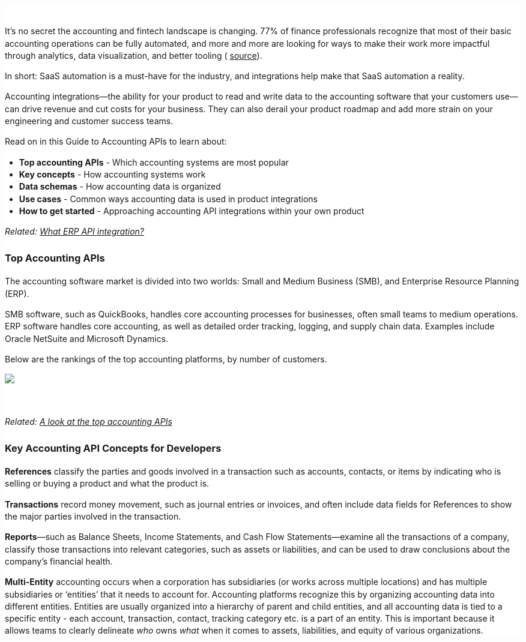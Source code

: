 ‍

It’s no secret the accounting and fintech landscape is changing. 77% of finance professionals recognize that most of their basic accounting operations can be fully automated, and more and more are looking for ways to make their work more impactful through analytics, data visualization, and better tooling ( [source](https://financesonline.com/accounting-software-trends/)).

In short: SaaS automation is a must-have for the industry, and integrations help make that SaaS automation a reality.

Accounting integrations—the ability for your product to read and write data to the accounting software that your customers use—can drive revenue and cut costs for your business. They can also derail your product roadmap and add more strain on your engineering and customer success teams.

Read on in this Guide to Accounting APIs to learn about:

- **Top accounting APIs** \- Which accounting systems are most popular
- **Key concepts** \- How accounting systems work
- **Data schemas** \- How accounting data is organized
- **Use cases** \- Common ways accounting data is used in product integrations
- **How to get started** \- Approaching accounting API integrations within your own product

_Related:_ [_What ERP API integration?_](https://merge.dev/blog/erp-api-integration)

### Top Accounting APIs

The accounting software market is divided into two worlds: Small and Medium Business (SMB), and Enterprise Resource Planning (ERP).

SMB software, such as QuickBooks, handles core accounting processes for businesses, often small teams to medium operations. ERP software handles core accounting, as well as detailed order tracking, logging, and supply chain data. Examples include Oracle NetSuite and Microsoft Dynamics.

Below are the rankings of the top accounting platforms, by number of customers.

[![](https://cdn.prod.website-files.com/62796ab9647626cbab663f42/67046d14d006afdecf9b7dab_646c0fcacf828e03c5251be4_Top%2520Accounting%2520Software%2520by%2520Number%2520of%2520Customers.webp)](https://cdn.prod.website-files.com/62796ab9647626cbab663f42/67046d14d006afdecf9b7dab_646c0fcacf828e03c5251be4_Top%2520Accounting%2520Software%2520by%2520Number%2520of%2520Customers.webp)

‍

_Related:_ [_A look at the top accounting APIs_](https://www.merge.dev/blog/accounting-api)

### Key Accounting API Concepts for Developers

**References** classify the parties and goods involved in a transaction such as accounts, contacts, or items by indicating who is selling or buying a product and what the product is.

**Transactions** record money movement, such as journal entries or invoices, and often include data fields for References to show the major parties involved in the transaction.

**Reports**—such as Balance Sheets, Income Statements, and Cash Flow Statements—examine all the transactions of a company, classify those transactions into relevant categories, such as assets or liabilities, and can be used to draw conclusions about the company’s financial health.

**Multi-Entity** accounting occurs when a corporation has subsidiaries (or works across multiple locations) and has multiple subsidiaries or ‘entities’ that it needs to account for. Accounting platforms recognize this by organizing accounting data into different entities. Entities are usually organized into a hierarchy of parent and child entities, and all accounting data is tied to a specific entity - each account, transaction, contact, tracking category etc. is a part of an entity. This is important because it allows teams to clearly delineate _who_ owns _what_ when it comes to assets, liabilities, and equity of various organizations.
